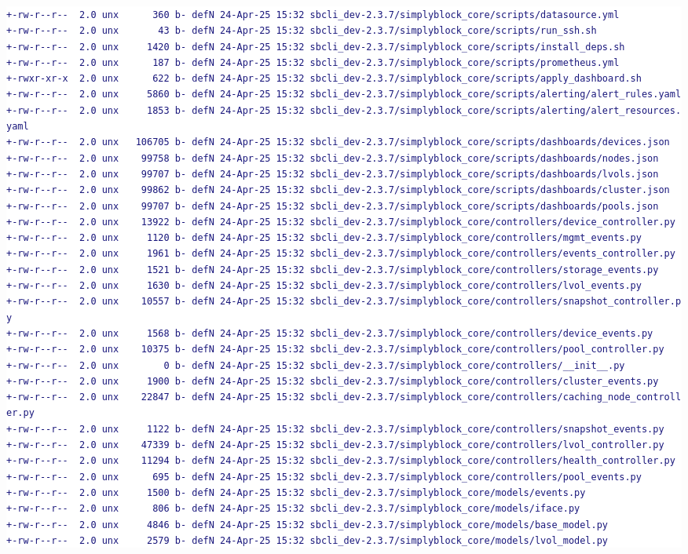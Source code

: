 ```diff
+-rw-r--r--  2.0 unx      360 b- defN 24-Apr-25 15:32 sbcli_dev-2.3.7/simplyblock_core/scripts/datasource.yml
+-rw-r--r--  2.0 unx       43 b- defN 24-Apr-25 15:32 sbcli_dev-2.3.7/simplyblock_core/scripts/run_ssh.sh
+-rw-r--r--  2.0 unx     1420 b- defN 24-Apr-25 15:32 sbcli_dev-2.3.7/simplyblock_core/scripts/install_deps.sh
+-rw-r--r--  2.0 unx      187 b- defN 24-Apr-25 15:32 sbcli_dev-2.3.7/simplyblock_core/scripts/prometheus.yml
+-rwxr-xr-x  2.0 unx      622 b- defN 24-Apr-25 15:32 sbcli_dev-2.3.7/simplyblock_core/scripts/apply_dashboard.sh
+-rw-r--r--  2.0 unx     5860 b- defN 24-Apr-25 15:32 sbcli_dev-2.3.7/simplyblock_core/scripts/alerting/alert_rules.yaml
+-rw-r--r--  2.0 unx     1853 b- defN 24-Apr-25 15:32 sbcli_dev-2.3.7/simplyblock_core/scripts/alerting/alert_resources.yaml
+-rw-r--r--  2.0 unx   106705 b- defN 24-Apr-25 15:32 sbcli_dev-2.3.7/simplyblock_core/scripts/dashboards/devices.json
+-rw-r--r--  2.0 unx    99758 b- defN 24-Apr-25 15:32 sbcli_dev-2.3.7/simplyblock_core/scripts/dashboards/nodes.json
+-rw-r--r--  2.0 unx    99707 b- defN 24-Apr-25 15:32 sbcli_dev-2.3.7/simplyblock_core/scripts/dashboards/lvols.json
+-rw-r--r--  2.0 unx    99862 b- defN 24-Apr-25 15:32 sbcli_dev-2.3.7/simplyblock_core/scripts/dashboards/cluster.json
+-rw-r--r--  2.0 unx    99707 b- defN 24-Apr-25 15:32 sbcli_dev-2.3.7/simplyblock_core/scripts/dashboards/pools.json
+-rw-r--r--  2.0 unx    13922 b- defN 24-Apr-25 15:32 sbcli_dev-2.3.7/simplyblock_core/controllers/device_controller.py
+-rw-r--r--  2.0 unx     1120 b- defN 24-Apr-25 15:32 sbcli_dev-2.3.7/simplyblock_core/controllers/mgmt_events.py
+-rw-r--r--  2.0 unx     1961 b- defN 24-Apr-25 15:32 sbcli_dev-2.3.7/simplyblock_core/controllers/events_controller.py
+-rw-r--r--  2.0 unx     1521 b- defN 24-Apr-25 15:32 sbcli_dev-2.3.7/simplyblock_core/controllers/storage_events.py
+-rw-r--r--  2.0 unx     1630 b- defN 24-Apr-25 15:32 sbcli_dev-2.3.7/simplyblock_core/controllers/lvol_events.py
+-rw-r--r--  2.0 unx    10557 b- defN 24-Apr-25 15:32 sbcli_dev-2.3.7/simplyblock_core/controllers/snapshot_controller.py
+-rw-r--r--  2.0 unx     1568 b- defN 24-Apr-25 15:32 sbcli_dev-2.3.7/simplyblock_core/controllers/device_events.py
+-rw-r--r--  2.0 unx    10375 b- defN 24-Apr-25 15:32 sbcli_dev-2.3.7/simplyblock_core/controllers/pool_controller.py
+-rw-r--r--  2.0 unx        0 b- defN 24-Apr-25 15:32 sbcli_dev-2.3.7/simplyblock_core/controllers/__init__.py
+-rw-r--r--  2.0 unx     1900 b- defN 24-Apr-25 15:32 sbcli_dev-2.3.7/simplyblock_core/controllers/cluster_events.py
+-rw-r--r--  2.0 unx    22847 b- defN 24-Apr-25 15:32 sbcli_dev-2.3.7/simplyblock_core/controllers/caching_node_controller.py
+-rw-r--r--  2.0 unx     1122 b- defN 24-Apr-25 15:32 sbcli_dev-2.3.7/simplyblock_core/controllers/snapshot_events.py
+-rw-r--r--  2.0 unx    47339 b- defN 24-Apr-25 15:32 sbcli_dev-2.3.7/simplyblock_core/controllers/lvol_controller.py
+-rw-r--r--  2.0 unx    11294 b- defN 24-Apr-25 15:32 sbcli_dev-2.3.7/simplyblock_core/controllers/health_controller.py
+-rw-r--r--  2.0 unx      695 b- defN 24-Apr-25 15:32 sbcli_dev-2.3.7/simplyblock_core/controllers/pool_events.py
+-rw-r--r--  2.0 unx     1500 b- defN 24-Apr-25 15:32 sbcli_dev-2.3.7/simplyblock_core/models/events.py
+-rw-r--r--  2.0 unx      806 b- defN 24-Apr-25 15:32 sbcli_dev-2.3.7/simplyblock_core/models/iface.py
+-rw-r--r--  2.0 unx     4846 b- defN 24-Apr-25 15:32 sbcli_dev-2.3.7/simplyblock_core/models/base_model.py
+-rw-r--r--  2.0 unx     2579 b- defN 24-Apr-25 15:32 sbcli_dev-2.3.7/simplyblock_core/models/lvol_model.py
```